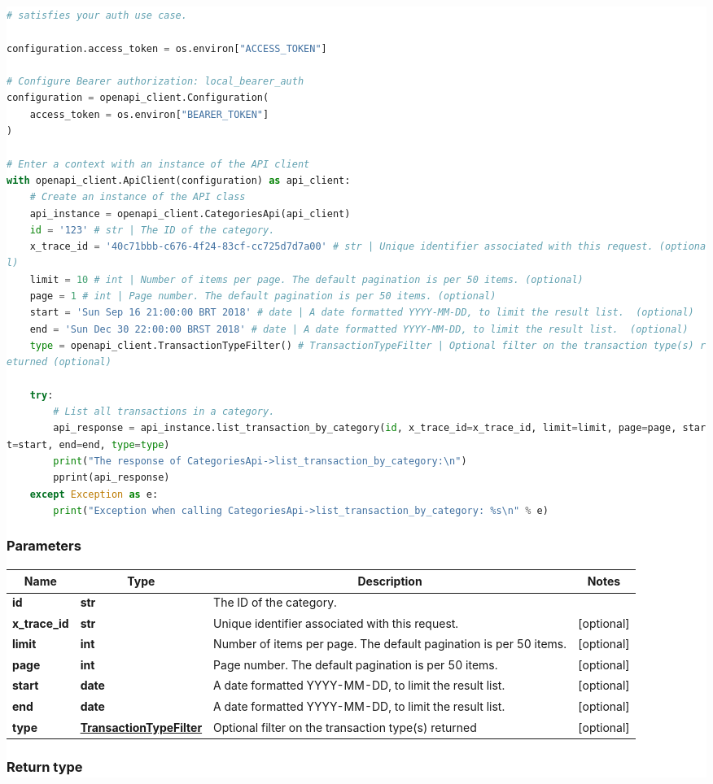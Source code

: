 ```python
# satisfies your auth use case.

configuration.access_token = os.environ["ACCESS_TOKEN"]

# Configure Bearer authorization: local_bearer_auth
configuration = openapi_client.Configuration(
    access_token = os.environ["BEARER_TOKEN"]
)

# Enter a context with an instance of the API client
with openapi_client.ApiClient(configuration) as api_client:
    # Create an instance of the API class
    api_instance = openapi_client.CategoriesApi(api_client)
    id = '123' # str | The ID of the category.
    x_trace_id = '40c71bbb-c676-4f24-83cf-cc725d7d7a00' # str | Unique identifier associated with this request. (optional)
    limit = 10 # int | Number of items per page. The default pagination is per 50 items. (optional)
    page = 1 # int | Page number. The default pagination is per 50 items. (optional)
    start = 'Sun Sep 16 21:00:00 BRT 2018' # date | A date formatted YYYY-MM-DD, to limit the result list.  (optional)
    end = 'Sun Dec 30 22:00:00 BRST 2018' # date | A date formatted YYYY-MM-DD, to limit the result list.  (optional)
    type = openapi_client.TransactionTypeFilter() # TransactionTypeFilter | Optional filter on the transaction type(s) returned (optional)

    try:
        # List all transactions in a category.
        api_response = api_instance.list_transaction_by_category(id, x_trace_id=x_trace_id, limit=limit, page=page, start=start, end=end, type=type)
        print("The response of CategoriesApi->list_transaction_by_category:\n")
        pprint(api_response)
    except Exception as e:
        print("Exception when calling CategoriesApi->list_transaction_by_category: %s\n" % e)
```



### Parameters


Name | Type | Description  | Notes
------------- | ------------- | ------------- | -------------
 **id** | **str**| The ID of the category. | 
 **x_trace_id** | **str**| Unique identifier associated with this request. | [optional] 
 **limit** | **int**| Number of items per page. The default pagination is per 50 items. | [optional] 
 **page** | **int**| Page number. The default pagination is per 50 items. | [optional] 
 **start** | **date**| A date formatted YYYY-MM-DD, to limit the result list.  | [optional] 
 **end** | **date**| A date formatted YYYY-MM-DD, to limit the result list.  | [optional] 
 **type** | [**TransactionTypeFilter**](.md)| Optional filter on the transaction type(s) returned | [optional] 

### Return type
